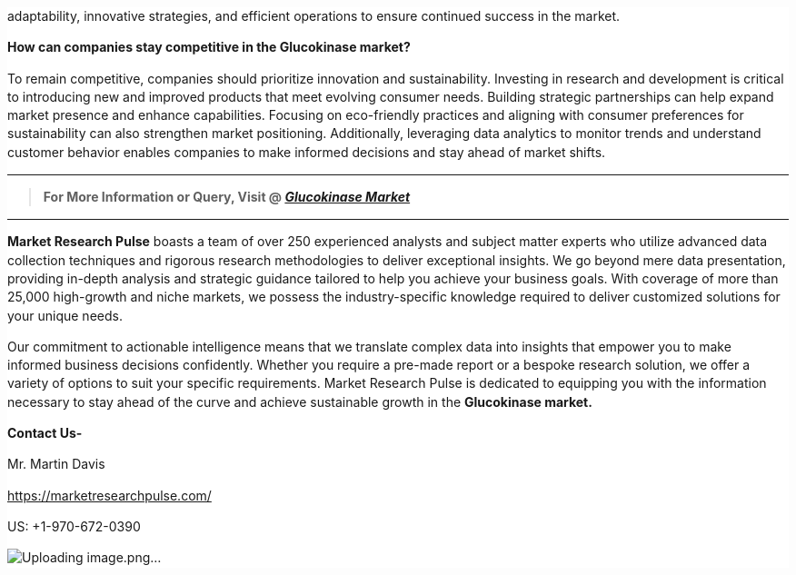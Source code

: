 adaptability, innovative strategies, and efficient operations to ensure continued success in the market.</p><p><strong>How can companies stay competitive in the Glucokinase market?</strong></p><p>To remain competitive, companies should prioritize innovation and sustainability. Investing in research and development is critical to introducing new and improved products that meet evolving consumer needs. Building strategic partnerships can help expand market presence and enhance capabilities. Focusing on eco-friendly practices and aligning with consumer preferences for sustainability can also strengthen market positioning. Additionally, leveraging data analytics to monitor trends and understand customer behavior enables companies to make informed decisions and stay ahead of market shifts.</p><hr /><blockquote><p><strong>For More Information or Query, Visit @&nbsp;<em><a href="https://marketresearchpulse.com/report/137119/glucokinase-market?utm_source=Linkedin&utm_medium=861">Glucokinase Market</a></em></strong></p></blockquote><hr /><p><strong>Market Research Pulse</strong> boasts a team of over 250 experienced analysts and subject matter experts who utilize advanced data collection techniques and rigorous research methodologies to deliver exceptional insights. We go beyond mere data presentation, providing in-depth analysis and strategic guidance tailored to help you achieve your business goals. With coverage of more than 25,000 high-growth and niche markets, we possess the industry-specific knowledge required to deliver customized solutions for your unique needs.</p><p>Our commitment to actionable intelligence means that we translate complex data into insights that empower you to make informed business decisions confidently. Whether you require a pre-made report or a bespoke research solution, we offer a variety of options to suit your specific requirements. Market Research Pulse is dedicated to equipping you with the information necessary to stay ahead of the curve and achieve sustainable growth in the <strong>Glucokinase market.</strong></p><p><strong>Contact Us-</strong></p><p>Mr. Martin Davis</p><p>https://marketresearchpulse.com/</p><p>US: +1-970-672-0390</p>
![Uploading image.png…]()

